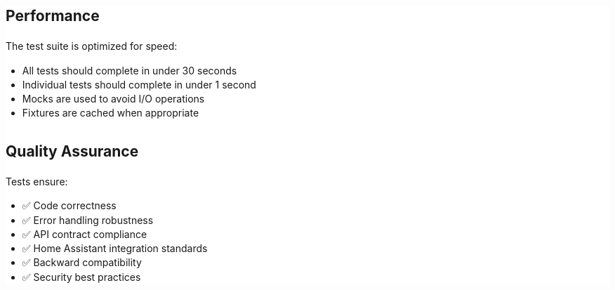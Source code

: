 ## Performance

The test suite is optimized for speed:
- All tests should complete in under 30 seconds
- Individual tests should complete in under 1 second
- Mocks are used to avoid I/O operations
- Fixtures are cached when appropriate

## Quality Assurance

Tests ensure:
- ✅ Code correctness
- ✅ Error handling robustness
- ✅ API contract compliance
- ✅ Home Assistant integration standards
- ✅ Backward compatibility
- ✅ Security best practices